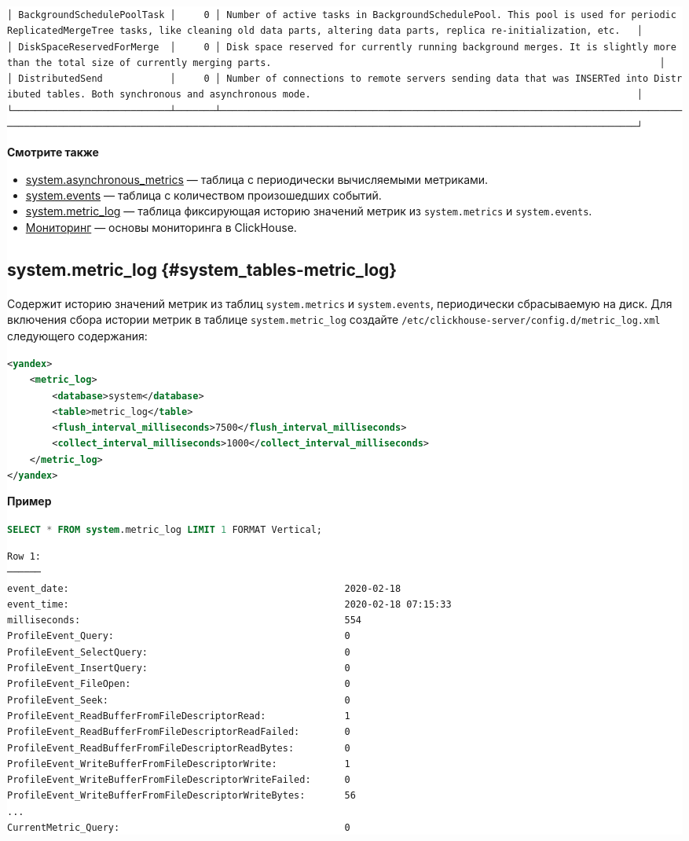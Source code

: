 ``` text
│ BackgroundSchedulePoolTask │     0 │ Number of active tasks in BackgroundSchedulePool. This pool is used for periodic ReplicatedMergeTree tasks, like cleaning old data parts, altering data parts, replica re-initialization, etc.   │
│ DiskSpaceReservedForMerge  │     0 │ Disk space reserved for currently running background merges. It is slightly more than the total size of currently merging parts.                                                                     │
│ DistributedSend            │     0 │ Number of connections to remote servers sending data that was INSERTed into Distributed tables. Both synchronous and asynchronous mode.                                                          │
└────────────────────────────┴───────┴──────────────────────────────────────────────────────────────────────────────────────────────────────────────────────────────────────────────────────────────────────────────────────────────────┘
```

**Смотрите также**

-   [system.asynchronous\_metrics](#system_tables-asynchronous_metrics) — таблица с периодически вычисляемыми метриками.
-   [system.events](#system_tables-events) — таблица с количеством произошедших событий.
-   [system.metric\_log](#system_tables-metric_log) — таблица фиксирующая историю значений метрик из `system.metrics` и `system.events`.
-   [Мониторинг](monitoring.md) — основы мониторинга в ClickHouse.

## system.metric\_log {#system_tables-metric_log}

Содержит историю значений метрик из таблиц `system.metrics` и `system.events`, периодически сбрасываемую на диск.
Для включения сбора истории метрик в таблице `system.metric_log` создайте `/etc/clickhouse-server/config.d/metric_log.xml` следующего содержания:

``` xml
<yandex>
    <metric_log>
        <database>system</database>
        <table>metric_log</table>
        <flush_interval_milliseconds>7500</flush_interval_milliseconds>
        <collect_interval_milliseconds>1000</collect_interval_milliseconds>
    </metric_log>
</yandex>
```

**Пример**

``` sql
SELECT * FROM system.metric_log LIMIT 1 FORMAT Vertical;
```

``` text
Row 1:
──────
event_date:                                                 2020-02-18
event_time:                                                 2020-02-18 07:15:33
milliseconds:                                               554
ProfileEvent_Query:                                         0
ProfileEvent_SelectQuery:                                   0
ProfileEvent_InsertQuery:                                   0
ProfileEvent_FileOpen:                                      0
ProfileEvent_Seek:                                          0
ProfileEvent_ReadBufferFromFileDescriptorRead:              1
ProfileEvent_ReadBufferFromFileDescriptorReadFailed:        0
ProfileEvent_ReadBufferFromFileDescriptorReadBytes:         0
ProfileEvent_WriteBufferFromFileDescriptorWrite:            1
ProfileEvent_WriteBufferFromFileDescriptorWriteFailed:      0
ProfileEvent_WriteBufferFromFileDescriptorWriteBytes:       56
...
CurrentMetric_Query:                                        0
```